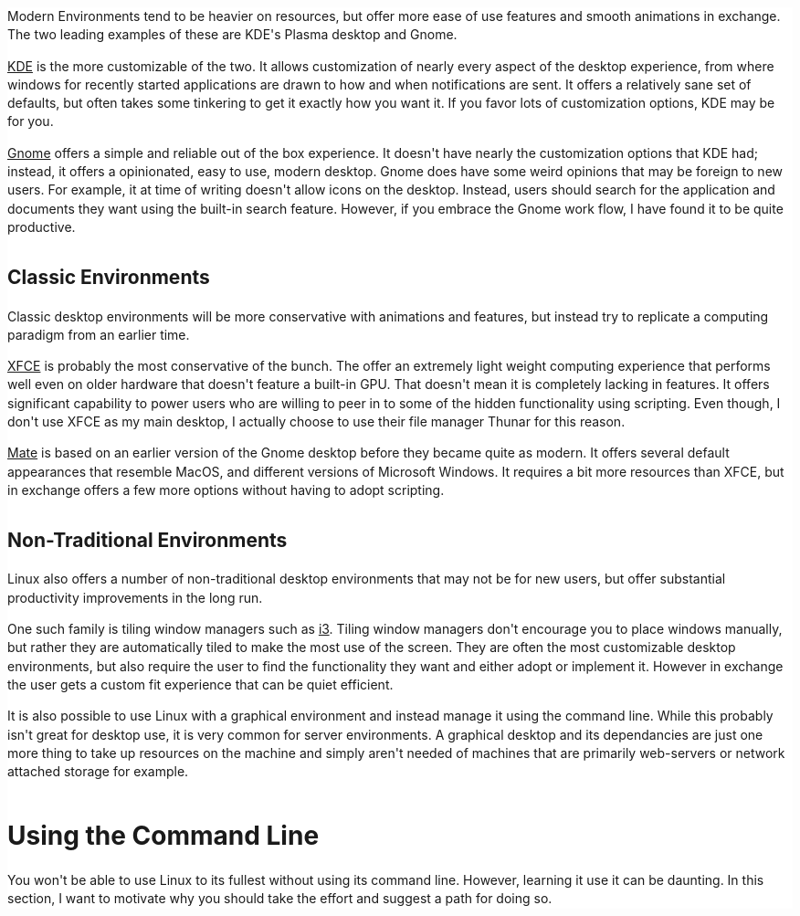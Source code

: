 Modern Environments tend to be heavier on resources, but offer more ease of use features and smooth animations in exchange.  The two leading examples of these are KDE's Plasma desktop and Gnome.

[KDE](https://kde.org/plasma-desktop) is the more customizable of the two.  It allows customization of nearly every aspect of the desktop experience, from where windows for recently started applications are drawn to how and when notifications are sent.  It offers a relatively sane set of defaults, but often takes some tinkering to get it exactly how you want it.  If you favor lots of customization options, KDE may be for you.

[Gnome](https://www.gnome.org/) offers a simple and reliable out of the box experience.  It doesn't have nearly the customization options that KDE had; instead, it offers a opinionated, easy to use, modern desktop.  Gnome does have some weird opinions that may be foreign to new users.  For example, it at time of writing doesn't allow icons on the desktop.  Instead, users should search for the application and documents they want using the built-in search feature.  However, if you embrace the Gnome work flow, I have found it to be quite productive.

## Classic Environments

Classic desktop environments will be more conservative with animations and features, but instead try to replicate a computing paradigm from an earlier time.

[XFCE](https://xfce.org/) is probably the most conservative of the bunch.  The offer an extremely light weight computing experience that performs well even on older hardware that doesn't feature a built-in GPU.  That doesn't mean it is completely lacking in features.  It offers significant capability to power users who are willing to peer in to some of the hidden functionality using scripting.  Even though, I don't use XFCE as my main desktop, I actually choose to use their file manager Thunar for this reason.

[Mate](https://mate-desktop.org/) is based on an earlier version of the Gnome desktop before they became quite as modern.  It offers several default appearances that resemble MacOS, and different versions of Microsoft Windows.  It requires a bit more resources than XFCE, but in exchange offers a few more options without having to adopt scripting.

## Non-Traditional Environments

Linux also offers a number of non-traditional desktop environments that may not be for new users, but offer substantial productivity improvements in the long run.

One such family is tiling window managers such as [i3](https://i3wm.org/). Tiling window managers don't encourage you to place windows manually, but rather they are automatically tiled to make the most use of the screen.  They are often the most customizable desktop environments, but also require the user to find the functionality they want and either adopt or implement it.  However in exchange the user gets a custom fit experience that can be quiet efficient.

It is also possible to use Linux with a graphical environment and instead manage it using the command line.  While this probably isn't great for desktop use, it is very common for server environments.  A graphical desktop and its dependancies are just one more thing to take up resources on the machine and simply aren't needed of machines that are primarily web-servers or network attached storage for example.

# Using the Command Line

You won't be able to use Linux to its fullest without using its command line.
However, learning it use it can be daunting.
In this section, I want to motivate why you should take the effort and suggest a path for doing so.
